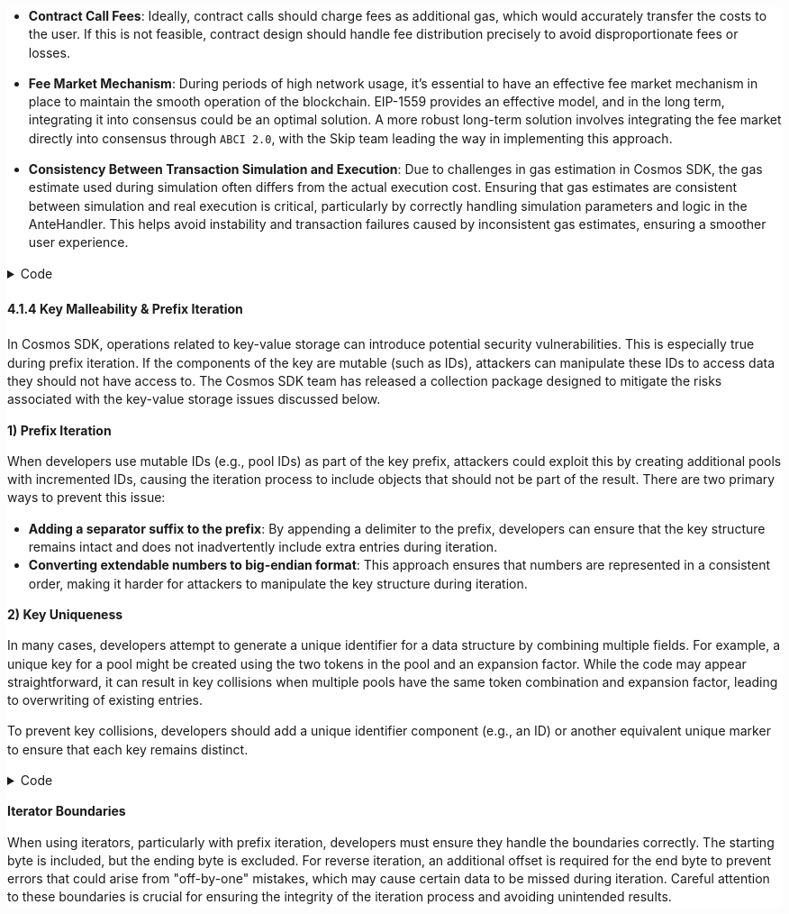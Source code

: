- **Contract Call Fees**: Ideally, contract calls should charge fees as additional gas, which would accurately transfer the costs to the user. If this is not feasible, contract design should handle fee distribution precisely to avoid disproportionate fees or losses.

- **Fee Market Mechanism**: During periods of high network usage, it’s essential to have an effective fee market mechanism in place to maintain the smooth operation of the blockchain. EIP-1559 provides an effective model, and in the long term, integrating it into consensus could be an optimal solution. A more robust long-term solution involves integrating the fee market directly into consensus through `ABCI 2.0`, with the Skip team leading the way in implementing this approach.

- **Consistency Between Transaction Simulation and Execution**: Due to challenges in gas estimation in Cosmos SDK, the gas estimate used during simulation often differs from the actual execution cost. Ensuring that gas estimates are consistent between simulation and real execution is critical, particularly by correctly handling simulation parameters and logic in the AnteHandler. This helps avoid instability and transaction failures caused by inconsistent gas estimates, ensuring a smoother user experience.

<details><summary>Code</summary></details>

#### 4.1.4 Key Malleability & Prefix Iteration

In Cosmos SDK, operations related to key-value storage can introduce potential security vulnerabilities. This is especially true during prefix iteration. If the components of the key are mutable (such as IDs), attackers can manipulate these IDs to access data they should not have access to. The Cosmos SDK team has released a collection package designed to mitigate the risks associated with the key-value storage issues discussed below.

**1) Prefix Iteration**

When developers use mutable IDs (e.g., pool IDs) as part of the key prefix, attackers could exploit this by creating additional pools with incremented IDs, causing the iteration process to include objects that should not be part of the result. There are two primary ways to prevent this issue:

- **Adding a separator suffix to the prefix**: By appending a delimiter to the prefix, developers can ensure that the key structure remains intact and does not inadvertently include extra entries during iteration.
- **Converting extendable numbers to big-endian format**: This approach ensures that numbers are represented in a consistent order, making it harder for attackers to manipulate the key structure during iteration.

**2) Key Uniqueness**

In many cases, developers attempt to generate a unique identifier for a data structure by combining multiple fields. For example, a unique key for a pool might be created using the two tokens in the pool and an expansion factor. While the code may appear straightforward, it can result in key collisions when multiple pools have the same token combination and expansion factor, leading to overwriting of existing entries.

To prevent key collisions, developers should add a unique identifier component (e.g., an ID) or another equivalent unique marker to ensure that each key remains distinct.

<details><summary>Code</summary></details>

**Iterator Boundaries**

When using iterators, particularly with prefix iteration, developers must ensure they handle the boundaries correctly. The starting byte is included, but the ending byte is excluded. For reverse iteration, an additional offset is required for the end byte to prevent errors that could arise from "off-by-one" mistakes, which may cause certain data to be missed during iteration. Careful attention to these boundaries is crucial for ensuring the integrity of the iteration process and avoiding unintended results.
